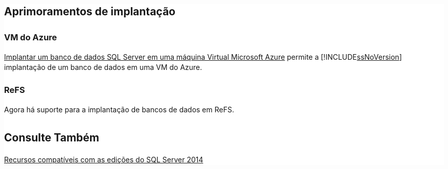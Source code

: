   
##  <a name="deployment-enhancements"></a><a name="Deployment"></a>Aprimoramentos de implantação  
### <a name="azure-vm"></a>VM do Azure
[Implantar um banco de dados SQL Server em uma máquina Virtual Microsoft Azure](../relational-databases/databases/deploy-a-sql-server-database-to-a-microsoft-azure-virtual-machine.md) permite a [!INCLUDE[ssNoVersion](../includes/ssnoversion-md.md)] implantação de um banco de dados em uma VM do Azure.  

### <a name="refs"></a>ReFS
Agora há suporte para a implantação de bancos de dados em ReFS.   
  
## <a name="see-also"></a>Consulte Também  
 [Recursos compatíveis com as edições do SQL Server 2014](../../2014/getting-started/features-supported-by-the-editions-of-sql-server-2014.md)  
   
